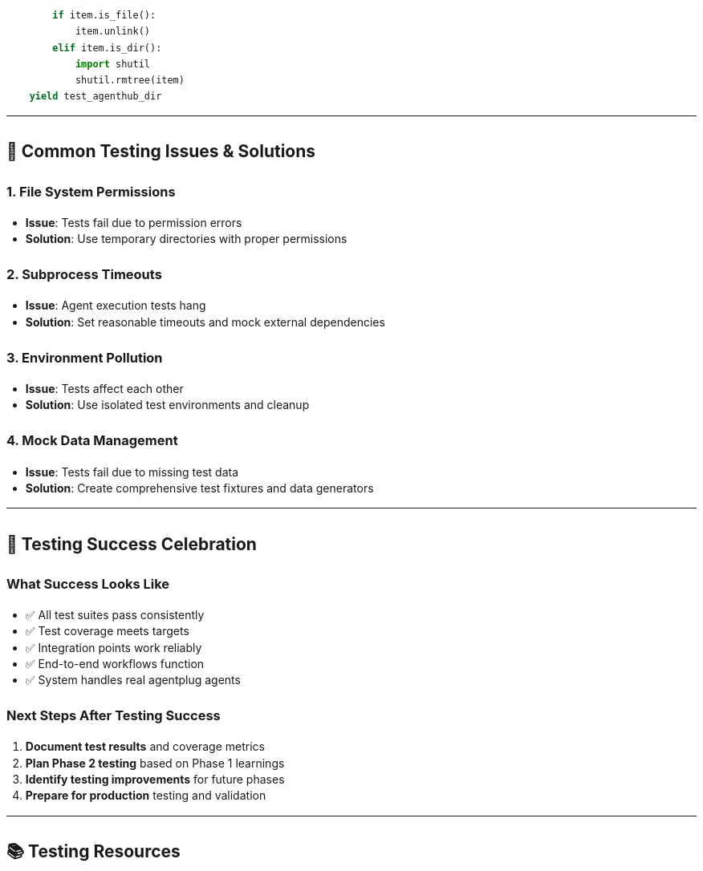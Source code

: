 ```python
        if item.is_file():
            item.unlink()
        elif item.is_dir():
            import shutil
            shutil.rmtree(item)
    yield test_agenthub_dir
```

---

## 🚨 **Common Testing Issues & Solutions**

### **1. File System Permissions**
- **Issue**: Tests fail due to permission errors
- **Solution**: Use temporary directories with proper permissions

### **2. Subprocess Timeouts**
- **Issue**: Agent execution tests hang
- **Solution**: Set reasonable timeouts and mock external dependencies

### **3. Environment Pollution**
- **Issue**: Tests affect each other
- **Solution**: Use isolated test environments and cleanup

### **4. Mock Data Management**
- **Issue**: Tests fail due to missing test data
- **Solution**: Create comprehensive test fixtures and data generators

---

## 🎉 **Testing Success Celebration**

### **What Success Looks Like**
- ✅ All test suites pass consistently
- ✅ Test coverage meets targets
- ✅ Integration points work reliably
- ✅ End-to-end workflows function
- ✅ System handles real agentplug agents

### **Next Steps After Testing Success**
1. **Document test results** and coverage metrics
2. **Plan Phase 2 testing** based on Phase 1 learnings
3. **Identify testing improvements** for future phases
4. **Prepare for production** testing and validation

---

## 📚 **Testing Resources**
